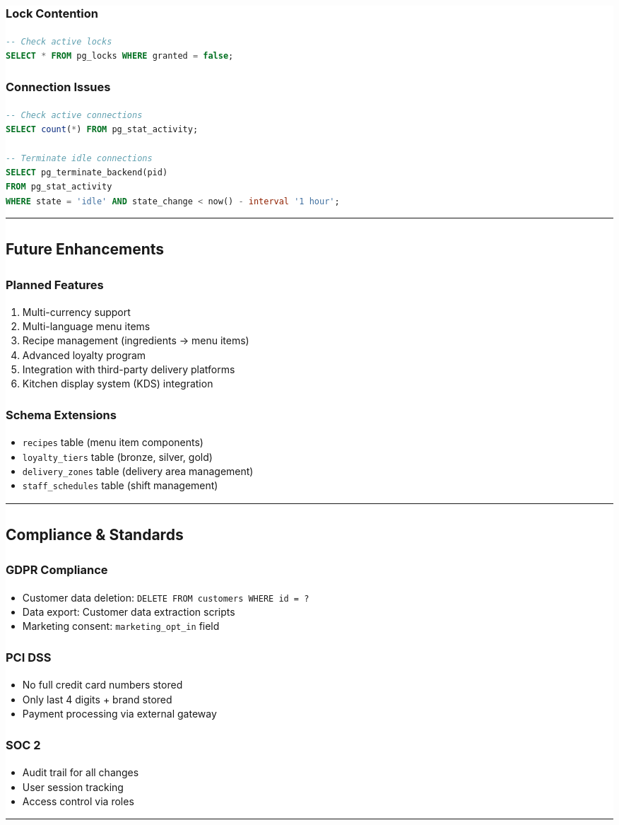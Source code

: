 ### Lock Contention
```sql
-- Check active locks
SELECT * FROM pg_locks WHERE granted = false;
```

### Connection Issues
```sql
-- Check active connections
SELECT count(*) FROM pg_stat_activity;

-- Terminate idle connections
SELECT pg_terminate_backend(pid) 
FROM pg_stat_activity 
WHERE state = 'idle' AND state_change < now() - interval '1 hour';
```

---

## Future Enhancements

### Planned Features
1. Multi-currency support
2. Multi-language menu items
3. Recipe management (ingredients → menu items)
4. Advanced loyalty program
5. Integration with third-party delivery platforms
6. Kitchen display system (KDS) integration

### Schema Extensions
- `recipes` table (menu item components)
- `loyalty_tiers` table (bronze, silver, gold)
- `delivery_zones` table (delivery area management)
- `staff_schedules` table (shift management)

---

## Compliance & Standards

### GDPR Compliance
- Customer data deletion: `DELETE FROM customers WHERE id = ?`
- Data export: Customer data extraction scripts
- Marketing consent: `marketing_opt_in` field

### PCI DSS
- No full credit card numbers stored
- Only last 4 digits + brand stored
- Payment processing via external gateway

### SOC 2
- Audit trail for all changes
- User session tracking
- Access control via roles

---